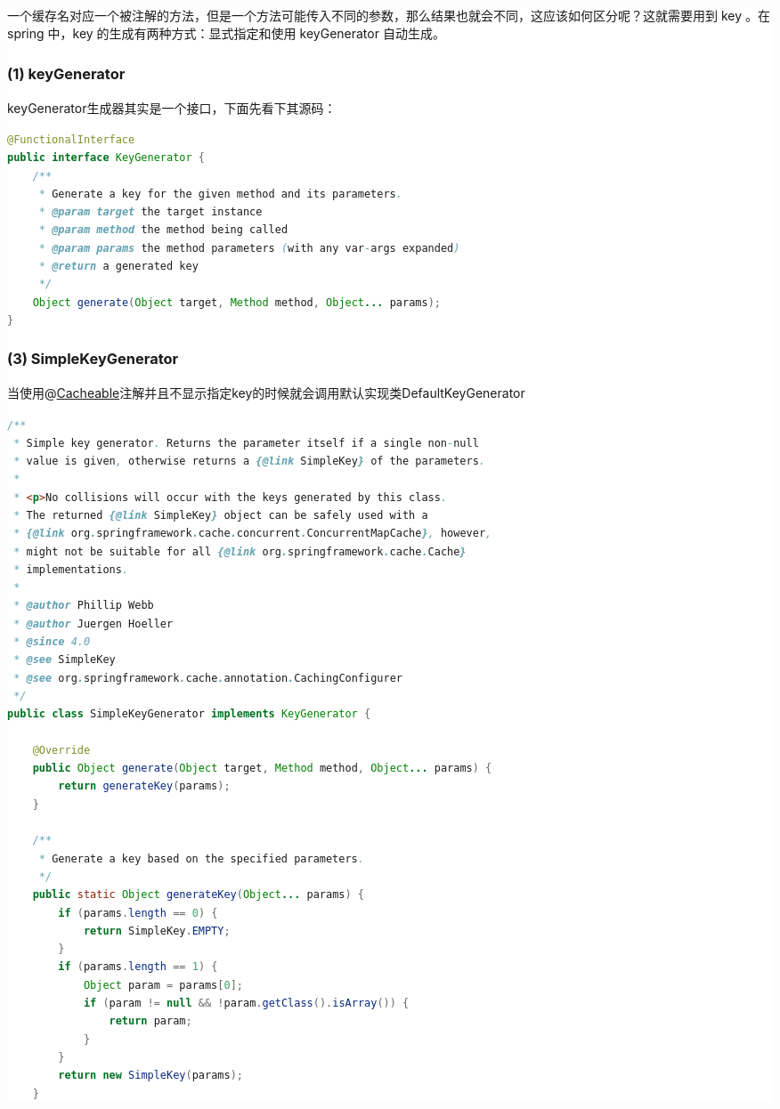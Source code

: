 一个缓存名对应一个被注解的方法，但是一个方法可能传入不同的参数，那么结果也就会不同，这应该如何区分呢？这就需要用到 key 。在 spring 中，key 的生成有两种方式：显式指定和使用 keyGenerator 自动生成。

### (1) keyGenerator

keyGenerator生成器其实是一个接口，下面先看下其源码：

```java
@FunctionalInterface
public interface KeyGenerator {
	/**
	 * Generate a key for the given method and its parameters.
	 * @param target the target instance
	 * @param method the method being called
	 * @param params the method parameters (with any var-args expanded)
	 * @return a generated key
	 */
	Object generate(Object target, Method method, Object... params);
}
```

### (3) SimpleKeyGenerator

当使用@[Cacheable](https://so.csdn.net/so/search?q=Cacheable&spm=1001.2101.3001.7020)注解并且不显示指定key的时候就会调用默认实现类DefaultKeyGenerator

```java
/**
 * Simple key generator. Returns the parameter itself if a single non-null
 * value is given, otherwise returns a {@link SimpleKey} of the parameters.
 *
 * <p>No collisions will occur with the keys generated by this class.
 * The returned {@link SimpleKey} object can be safely used with a
 * {@link org.springframework.cache.concurrent.ConcurrentMapCache}, however,
 * might not be suitable for all {@link org.springframework.cache.Cache}
 * implementations.
 *
 * @author Phillip Webb
 * @author Juergen Hoeller
 * @since 4.0
 * @see SimpleKey
 * @see org.springframework.cache.annotation.CachingConfigurer
 */
public class SimpleKeyGenerator implements KeyGenerator {

	@Override
	public Object generate(Object target, Method method, Object... params) {
		return generateKey(params);
	}

	/**
	 * Generate a key based on the specified parameters.
	 */
	public static Object generateKey(Object... params) {
		if (params.length == 0) {
			return SimpleKey.EMPTY;
		}
		if (params.length == 1) {
			Object param = params[0];
			if (param != null && !param.getClass().isArray()) {
				return param;
			}
		}
		return new SimpleKey(params);
	}
```